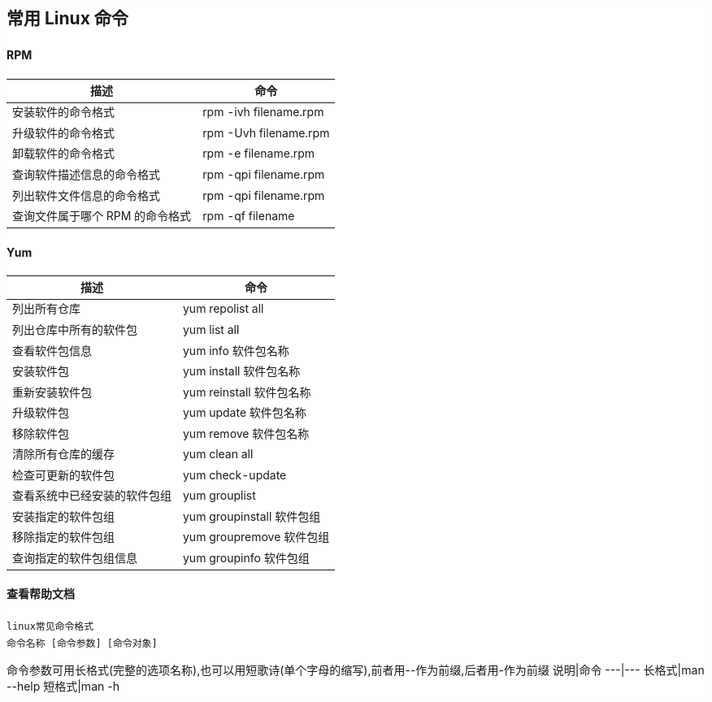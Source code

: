 ## 常用 Linux 命令

#### RPM

| 描述                            | 命令                  |
| ------------------------------- | --------------------- |
| 安装软件的命令格式              | rpm -ivh filename.rpm |
| 升级软件的命令格式              | rpm -Uvh filename.rpm |
| 卸载软件的命令格式              | rpm -e filename.rpm   |
| 查询软件描述信息的命令格式      | rpm -qpi filename.rpm |
| 列出软件文件信息的命令格式      | rpm -qpi filename.rpm |
| 查询文件属于哪个 RPM 的命令格式 | rpm -qf filename      |

#### Yum

| 描述                         | 命令                      |
| ---------------------------- | ------------------------- |
| 列出所有仓库                 | yum repolist all          |
| 列出仓库中所有的软件包       | yum list all              |
| 查看软件包信息               | yum info 软件包名称       |
| 安装软件包                   | yum install 软件包名称    |
| 重新安装软件包               | yum reinstall 软件包名称  |
| 升级软件包                   | yum update 软件包名称     |
| 移除软件包                   | yum remove 软件包名称     |
| 清除所有仓库的缓存           | yum clean all             |
| 检查可更新的软件包           | yum check-update          |
| 查看系统中已经安装的软件包组 | yum grouplist             |
| 安装指定的软件包组           | yum groupinstall 软件包组 |
| 移除指定的软件包组           | yum groupremove 软件包组  |
| 查询指定的软件包组信息       | yum groupinfo 软件包组    |

#### 查看帮助文档

```
linux常见命令格式
命令名称 [命令参数] [命令对象]
```

命令参数可用长格式(完整的选项名称),也可以用短歌诗(单个字母的缩写),前者用--作为前缀,后者用-作为前缀
说明|命令
---|---
长格式|man --help
短格式|man -h
